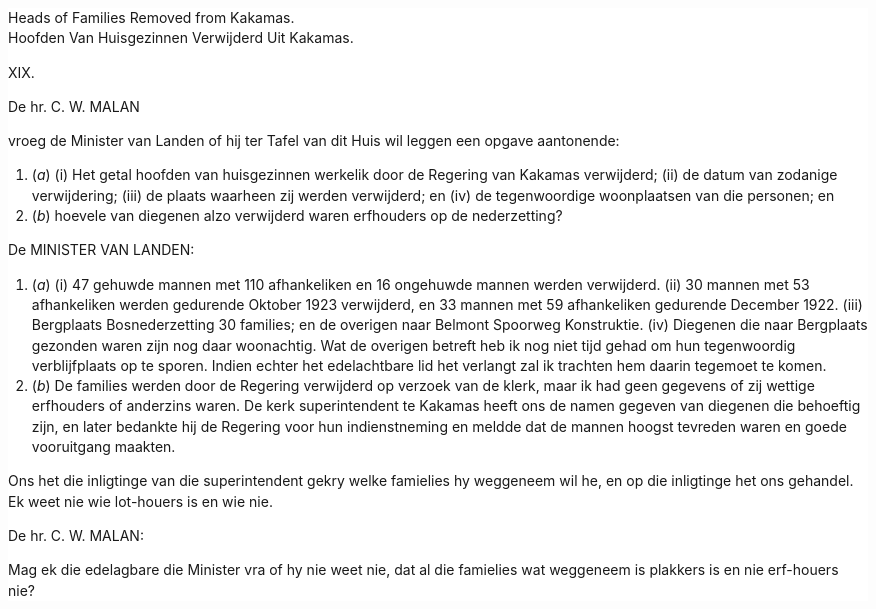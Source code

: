 <oralStatements>

<heading>Heads of Families Removed from Kakamas.<br/>Hoofden Van Huisgezinnen Verwijderd Uit Kakamas.</heading>

<question by="#malan" to="#minister_van_landen">

<num>XIX.</num>

<from>De hr. C. W. MALAN</from>

<p>vroeg de Minister van Landen of hij ter Tafel van dit Huis wil leggen een opgave aantonende:</p>

<ol>

<li>(<i>a</i>) (i) Het getal hoofden van huisgezinnen werkelik door de Regering van Kakamas verwijderd; (ii) de datum van zodanige verwijdering; (iii) de plaats waarheen zij werden verwijderd; en (iv) de tegenwoordige woonplaatsen van die personen; en</li>

<li>(<i>b</i>) hoevele van diegenen alzo verwijderd waren erfhouders op de nederzetting?</li>

</ol>

</question>

<answer by="#minister_van_landen" to="#malan">

<from>De MINISTER VAN LANDEN:</from>

<ol>

<li>(<i>a</i>) (i) 47 gehuwde mannen met 110 afhankeliken en 16 ongehuwde mannen werden verwijderd. (ii) 30 mannen met 53 afhankeliken werden gedurende Oktober 1923 verwijderd, en 33 mannen met 59 afhankeliken gedurende December 1922. (iii) Bergplaats Bosnederzetting 30 families; en de overigen naar Belmont Spoorweg Konstruktie. (iv) Diegenen die naar Bergplaats gezonden waren zijn nog daar woonachtig. Wat de overigen betreft heb ik nog niet tijd gehad om hun tegenwoordig verblijfplaats op te sporen. Indien echter het edelachtbare lid het verlangt zal ik trachten hem daarin tegemoet te komen.</li>

<li>(<i>b</i>) De families werden door de Regering verwijderd op verzoek van de klerk, maar ik had geen gegevens of zij wettige erfhouders of anderzins waren. De kerk superintendent te Kakamas heeft ons de namen gegeven van diegenen die behoeftig zijn, en later bedankte hij de Regering voor hun indienstneming en meldde dat de mannen hoogst tevreden waren en goede vooruitgang maakten.</li>

</ol>

<p>Ons het die inligtinge van die superintendent gekry welke famielies hy weggeneem wil he, en op die inligtinge het ons gehandel. Ek weet nie wie lot-houers is en wie nie.</p>

</answer>

<question by="#malan" to="#minister_van_landen">

<from>De hr. C. W. MALAN:</from>

<p>Mag ek die edelagbare die Minister vra of hy nie weet nie, dat al die famielies wat weggeneem is plakkers is en nie erf-houers nie?</p>

</question>

<answer by="#minister_van_landen" to="#malan">
